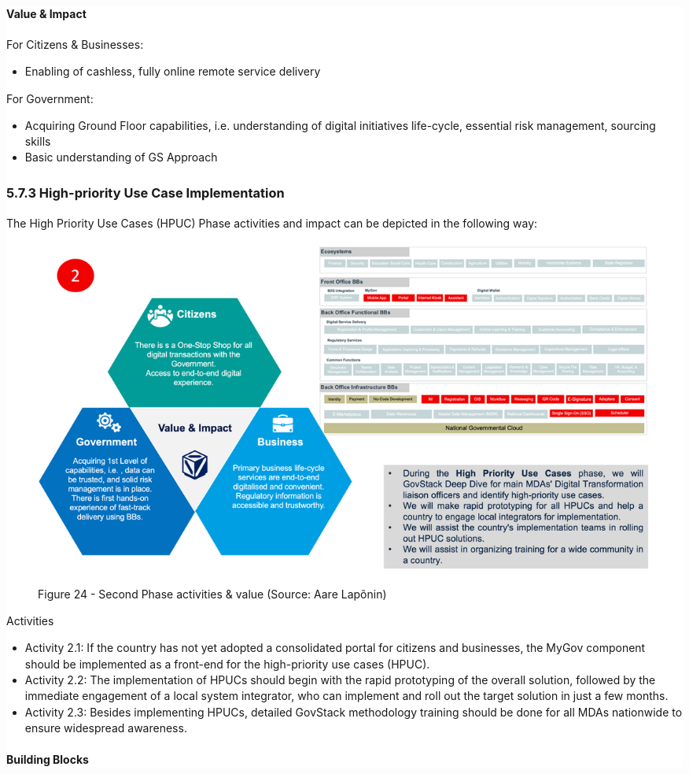 #### Value & Impact

For Citizens & Businesses:

* Enabling of cashless, fully online remote service delivery &#x20;

For Government:

* Acquiring Ground Floor capabilities, i.e. understanding of digital initiatives life-cycle, essential risk management, sourcing skills&#x20;
* Basic understanding of GS Approach

### 5.7.3 High-priority Use Case Implementation

The High Priority Use Cases (HPUC) Phase activities and impact can be depicted in the following way:

<figure><img src=".gitbook/assets/image23.png" alt=""><figcaption><p>Figure 24 - Second Phase activities &#x26; value  (Source: Aare Lapõnin)</p></figcaption></figure>

Activities

* Activity 2.1: If the country has not yet adopted a consolidated portal for citizens and businesses, the MyGov component should be implemented as a front-end for the high-priority use cases (HPUC).&#x20;
* Activity 2.2: The implementation of HPUCs should begin with the rapid prototyping of the overall solution, followed by the immediate engagement of a local system integrator, who can implement and roll out the target solution in just a few months.
* Activity 2.3: Besides implementing HPUCs, detailed GovStack methodology training should be done for all MDAs nationwide to ensure widespread awareness.

#### Building Blocks
